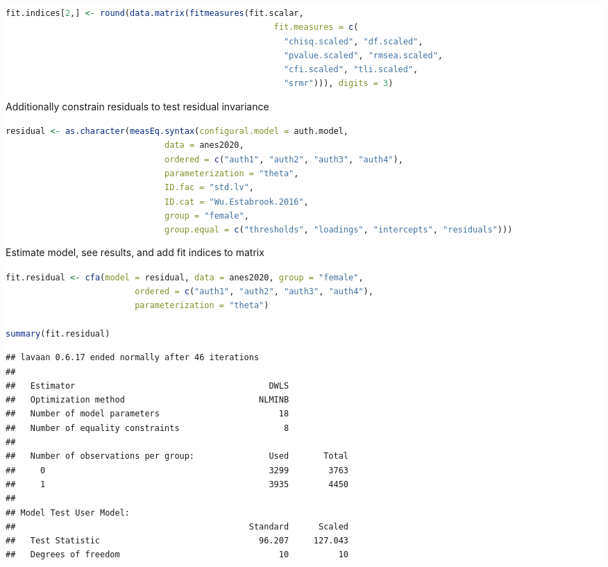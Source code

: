 ``` r
fit.indices[2,] <- round(data.matrix(fitmeasures(fit.scalar,
                                                      fit.measures = c(
                                                        "chisq.scaled", "df.scaled",
                                                        "pvalue.scaled", "rmsea.scaled",
                                                        "cfi.scaled", "tli.scaled",
                                                        "srmr"))), digits = 3)
```

Additionally constrain residuals to test residual invariance

``` r
residual <- as.character(measEq.syntax(configural.model = auth.model,
                                data = anes2020,
                                ordered = c("auth1", "auth2", "auth3", "auth4"),
                                parameterization = "theta",
                                ID.fac = "std.lv",
                                ID.cat = "Wu.Estabrook.2016",
                                group = "female",
                                group.equal = c("thresholds", "loadings", "intercepts", "residuals")))
```

Estimate model, see results, and add fit indices to matrix

``` r
fit.residual <- cfa(model = residual, data = anes2020, group = "female",
                          ordered = c("auth1", "auth2", "auth3", "auth4"),
                          parameterization = "theta")

summary(fit.residual)
```

    ## lavaan 0.6.17 ended normally after 46 iterations
    ## 
    ##   Estimator                                       DWLS
    ##   Optimization method                           NLMINB
    ##   Number of model parameters                        18
    ##   Number of equality constraints                     8
    ## 
    ##   Number of observations per group:               Used       Total
    ##     0                                             3299        3763
    ##     1                                             3935        4450
    ## 
    ## Model Test User Model:
    ##                                               Standard      Scaled
    ##   Test Statistic                                96.207     127.043
    ##   Degrees of freedom                                10          10